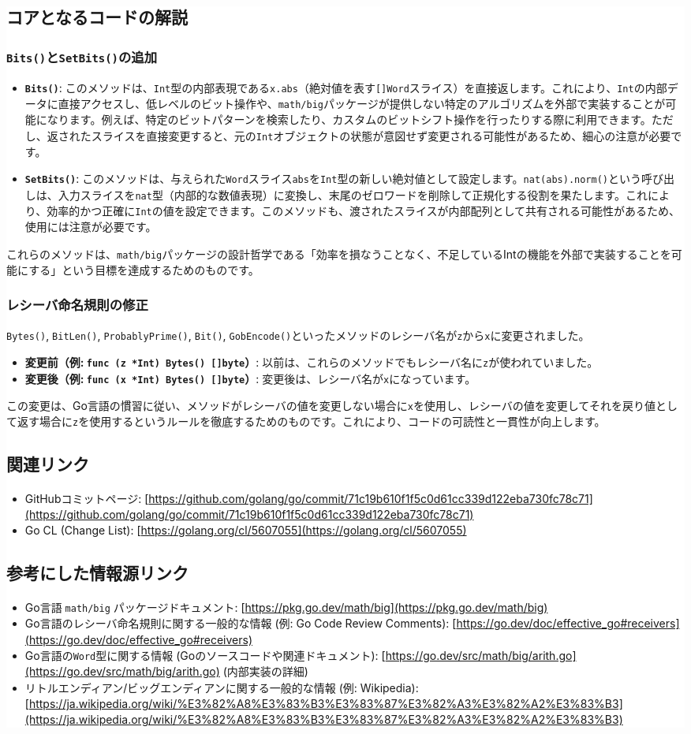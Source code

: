## コアとなるコードの解説

### `Bits()`と`SetBits()`の追加

*   **`Bits()`**: このメソッドは、`Int`型の内部表現である`x.abs`（絶対値を表す`[]Word`スライス）を直接返します。これにより、`Int`の内部データに直接アクセスし、低レベルのビット操作や、`math/big`パッケージが提供しない特定のアルゴリズムを外部で実装することが可能になります。例えば、特定のビットパターンを検索したり、カスタムのビットシフト操作を行ったりする際に利用できます。ただし、返されたスライスを直接変更すると、元の`Int`オブジェクトの状態が意図せず変更される可能性があるため、細心の注意が必要です。

*   **`SetBits()`**: このメソッドは、与えられた`Word`スライス`abs`を`Int`型の新しい絶対値として設定します。`nat(abs).norm()`という呼び出しは、入力スライスを`nat`型（内部的な数値表現）に変換し、末尾のゼロワードを削除して正規化する役割を果たします。これにより、効率的かつ正確に`Int`の値を設定できます。このメソッドも、渡されたスライスが内部配列として共有される可能性があるため、使用には注意が必要です。

これらのメソッドは、`math/big`パッケージの設計哲学である「効率を損なうことなく、不足しているIntの機能を外部で実装することを可能にする」という目標を達成するためのものです。

### レシーバ命名規則の修正

`Bytes()`, `BitLen()`, `ProbablyPrime()`, `Bit()`, `GobEncode()`といったメソッドのレシーバ名が`z`から`x`に変更されました。

*   **変更前（例: `func (z *Int) Bytes() []byte`）**: 以前は、これらのメソッドでもレシーバ名に`z`が使われていました。
*   **変更後（例: `func (x *Int) Bytes() []byte`）**: 変更後は、レシーバ名が`x`になっています。

この変更は、Go言語の慣習に従い、メソッドがレシーバの値を変更しない場合に`x`を使用し、レシーバの値を変更してそれを戻り値として返す場合に`z`を使用するというルールを徹底するためのものです。これにより、コードの可読性と一貫性が向上します。

## 関連リンク

*   GitHubコミットページ: [https://github.com/golang/go/commit/71c19b610f1f5c0d61cc339d122eba730fc78c71](https://github.com/golang/go/commit/71c19b610f1f5c0d61cc339d122eba730fc78c71)
*   Go CL (Change List): [https://golang.org/cl/5607055](https://golang.org/cl/5607055)

## 参考にした情報源リンク

*   Go言語 `math/big` パッケージドキュメント: [https://pkg.go.dev/math/big](https://pkg.go.dev/math/big)
*   Go言語のレシーバ命名規則に関する一般的な情報 (例: Go Code Review Comments): [https://go.dev/doc/effective_go#receivers](https://go.dev/doc/effective_go#receivers)
*   Go言語の`Word`型に関する情報 (Goのソースコードや関連ドキュメント): [https://go.dev/src/math/big/arith.go](https://go.dev/src/math/big/arith.go) (内部実装の詳細)
*   リトルエンディアン/ビッグエンディアンに関する一般的な情報 (例: Wikipedia): [https://ja.wikipedia.org/wiki/%E3%82%A8%E3%83%B3%E3%83%87%E3%82%A3%E3%82%A2%E3%83%B3](https://ja.wikipedia.org/wiki/%E3%82%A8%E3%83%B3%E3%83%87%E3%82%A3%E3%82%A2%E3%83%B3)

